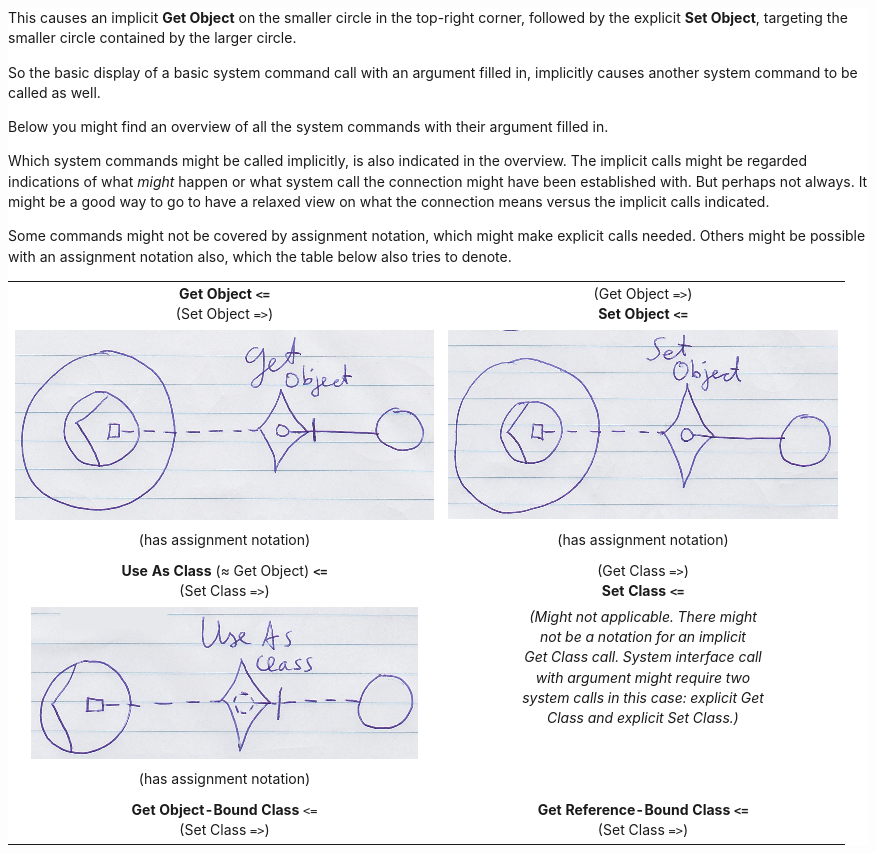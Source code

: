 This causes an implicit __Get Object__ on the smaller circle in the top-right corner, followed by the explicit __Set Object__, targeting the smaller circle contained by the larger circle.

So the basic display of a basic system command call with an argument filled in, implicitly causes another system command to be called as well.

Below you might find an overview of all the system commands with their argument filled in.

Which system commands might be called implicitly, is also indicated in the overview. The implicit calls might be regarded indications of what *might* happen or what system call the connection might have been established with. But perhaps not always. It might be a good way to go to have a relaxed view on what the connection means versus the implicit calls indicated.

Some commands might not be covered by assignment notation, which might make explicit calls needed. Others might be possible with an assignment notation also, which the table below also tries to denote.

|                                                                |                                                              |
|:--------------------------------------------------------------:|:------------------------------------------------------------:|
|           __Get Object `<=`__ <br> (Set Object `=>`)           |          (Get Object `=>`) <br> __Set Object `<=`__          |
|  ![](images/3.%20System%20Command%20Call%20Notations.019.png)  | ![](images/3.%20System%20Command%20Call%20Notations.021.png) |
|                   (has assignment notation)                    |                  (has assignment notation)                   |
|                                                                |                                                              |
| __Use As Class__ (≈ Get Object) __`<=`__ <br> (Set Class `=>`) |          (Get Class `=>`) <br> __Set Class `<=`__            |
|  ![](images/3.%20System%20Command%20Call%20Notations.022.png)  | *(Might not applicable. There might <br> not be a notation for an implicit <br> Get Class call. System interface call <br> with argument might require two <br> system calls in this case: explicit Get <br> Class and explicit Set Class.)* |
|                   (has assignment notation)                    |                                                              |
|                                                                |                                                              |
|     __Get Object-Bound Class__ `<=` <br> (Set Class `=>`)      |   __Get Reference-Bound Class `<=`__ <br> (Set Class `=>`)   |